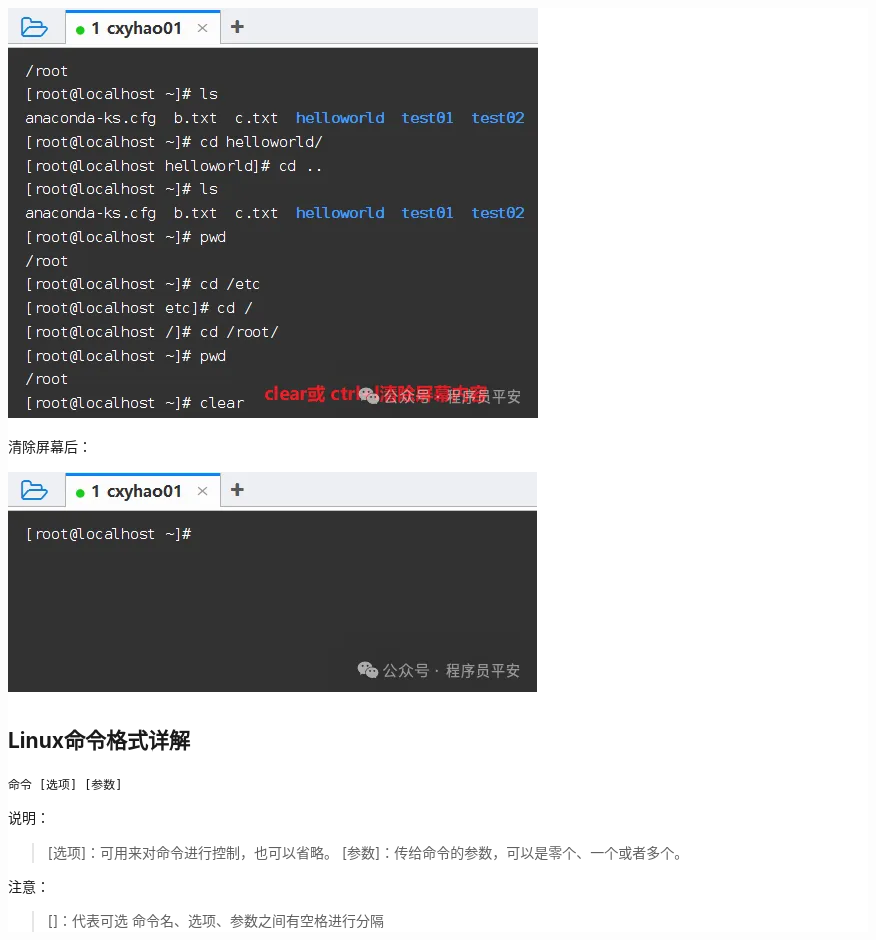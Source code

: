    ![图片](./Linux命令.assets/640-1713979610249-25.webp)

   
   清除屏幕后：

   ![图片](./Linux命令.assets/640-1713979610249-26.webp)

## Linux命令格式详解

```
命令 [选项] [参数]
```

说明：

> [选项]：可用来对命令进行控制，也可以省略。
> [参数]：传给命令的参数，可以是零个、一个或者多个。

注意：

> []：代表可选
> 命令名、选项、参数之间有空格进行分隔
